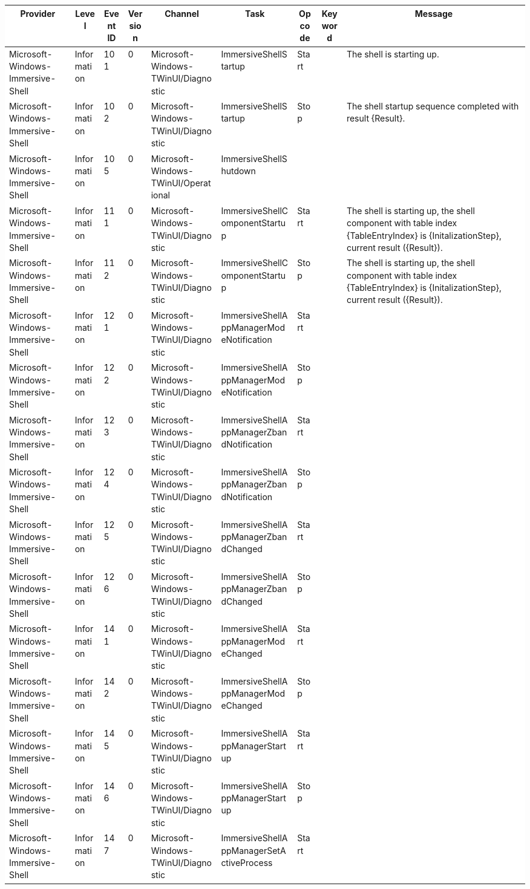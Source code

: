 Provider                           |  Level        |  Event ID  |  Version  |  Channel                               |  Task                                                      |  Opcode  |  Keyword                                                                                         |  Message
-----------------------------------|---------------|------------|-----------|----------------------------------------|------------------------------------------------------------|----------|--------------------------------------------------------------------------------------------------|-----------------------------------------------------------------------------------------------------------------------------------------------------------------------------------------------------------------------------------------------------------------------------------------------------------------------------------------------
Microsoft-Windows-Immersive-Shell  |  Information  |  101       |  0        |  Microsoft-Windows-TWinUI/Diagnostic   |  ImmersiveShellStartup                                     |  Start   |                                                                                                  |  The shell is starting up.
Microsoft-Windows-Immersive-Shell  |  Information  |  102       |  0        |  Microsoft-Windows-TWinUI/Diagnostic   |  ImmersiveShellStartup                                     |  Stop    |                                                                                                  |  The shell startup sequence completed with result {Result}.
Microsoft-Windows-Immersive-Shell  |  Information  |  105       |  0        |  Microsoft-Windows-TWinUI/Operational  |  ImmersiveShellShutdown                                    |          |                                                                                                  |
Microsoft-Windows-Immersive-Shell  |  Information  |  111       |  0        |  Microsoft-Windows-TWinUI/Diagnostic   |  ImmersiveShellComponentStartup                            |  Start   |                                                                                                  |  The shell is starting up, the shell component with table index {TableEntryIndex} is {InitalizationStep}, current result ({Result}).
Microsoft-Windows-Immersive-Shell  |  Information  |  112       |  0        |  Microsoft-Windows-TWinUI/Diagnostic   |  ImmersiveShellComponentStartup                            |  Stop    |                                                                                                  |  The shell is starting up, the shell component with table index {TableEntryIndex} is {InitalizationStep}, current result ({Result}).
Microsoft-Windows-Immersive-Shell  |  Information  |  121       |  0        |  Microsoft-Windows-TWinUI/Diagnostic   |  ImmersiveShellAppManagerModeNotification                  |  Start   |                                                                                                  |
Microsoft-Windows-Immersive-Shell  |  Information  |  122       |  0        |  Microsoft-Windows-TWinUI/Diagnostic   |  ImmersiveShellAppManagerModeNotification                  |  Stop    |                                                                                                  |
Microsoft-Windows-Immersive-Shell  |  Information  |  123       |  0        |  Microsoft-Windows-TWinUI/Diagnostic   |  ImmersiveShellAppManagerZbandNotification                 |  Start   |                                                                                                  |
Microsoft-Windows-Immersive-Shell  |  Information  |  124       |  0        |  Microsoft-Windows-TWinUI/Diagnostic   |  ImmersiveShellAppManagerZbandNotification                 |  Stop    |                                                                                                  |
Microsoft-Windows-Immersive-Shell  |  Information  |  125       |  0        |  Microsoft-Windows-TWinUI/Diagnostic   |  ImmersiveShellAppManagerZbandChanged                      |  Start   |                                                                                                  |
Microsoft-Windows-Immersive-Shell  |  Information  |  126       |  0        |  Microsoft-Windows-TWinUI/Diagnostic   |  ImmersiveShellAppManagerZbandChanged                      |  Stop    |                                                                                                  |
Microsoft-Windows-Immersive-Shell  |  Information  |  141       |  0        |  Microsoft-Windows-TWinUI/Diagnostic   |  ImmersiveShellAppManagerModeChanged                       |  Start   |                                                                                                  |
Microsoft-Windows-Immersive-Shell  |  Information  |  142       |  0        |  Microsoft-Windows-TWinUI/Diagnostic   |  ImmersiveShellAppManagerModeChanged                       |  Stop    |                                                                                                  |
Microsoft-Windows-Immersive-Shell  |  Information  |  145       |  0        |  Microsoft-Windows-TWinUI/Diagnostic   |  ImmersiveShellAppManagerStartup                           |  Start   |                                                                                                  |
Microsoft-Windows-Immersive-Shell  |  Information  |  146       |  0        |  Microsoft-Windows-TWinUI/Diagnostic   |  ImmersiveShellAppManagerStartup                           |  Stop    |                                                                                                  |
Microsoft-Windows-Immersive-Shell  |  Information  |  147       |  0        |  Microsoft-Windows-TWinUI/Diagnostic   |  ImmersiveShellAppManagerSetActiveProcess                  |  Start   |                                                                                                  |